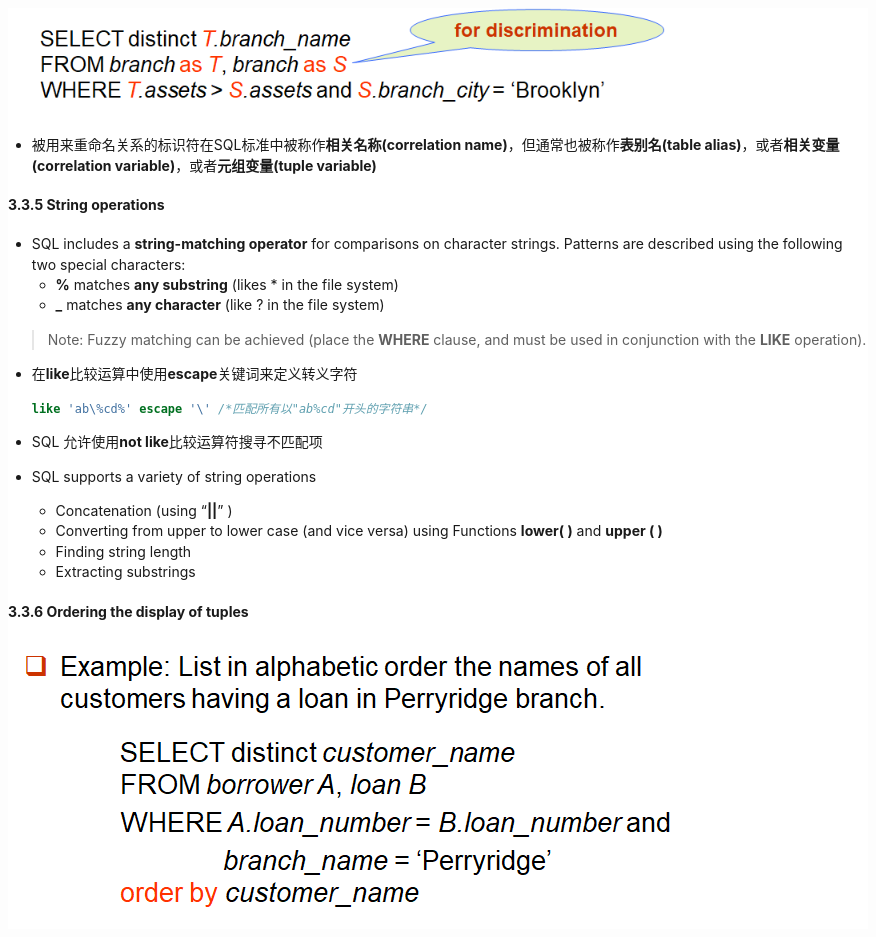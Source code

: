   <img src="picture/image-20210320102616674.png" alt="image-20210320102616674" style="zoom:80%;" />

- 被用来重命名关系的标识符在SQL标准中被称作**相关名称(correlation name)**，但通常也被称作**表别名(table alias)**，或者**相关变量(correlation variable)**，或者**元组变量(tuple variable)**

#### 3.3.5 String operations 

- SQL includes a **string-matching operator** for comparisons on character strings. Patterns are described using the following two special characters: 
  - **%** matches **any substring** (likes * in the file system)
  - **_** matches **any character** (like ? in the file system)

> Note: Fuzzy matching can be achieved (place the **WHERE** clause, and must be used in conjunction with the **LIKE** operation). 

- 在**like**比较运算中使用**escape**关键词来定义转义字符

  ```sql
  like 'ab\%cd%' escape '\' /*匹配所有以"ab%cd"开头的字符串*/
  ```

- SQL 允许使用**not like**比较运算符搜寻不匹配项

- SQL supports a variety of string operations

  - Concatenation (using “**||**” )
  - Converting from upper to lower case (and vice versa) using Functions **lower( )** and **upper ( )**
  - Finding string length
  - Extracting substrings

#### 3.3.6 Ordering the display of tuples 

![image-20210320104950403](picture/image-20210320104950403.png)
